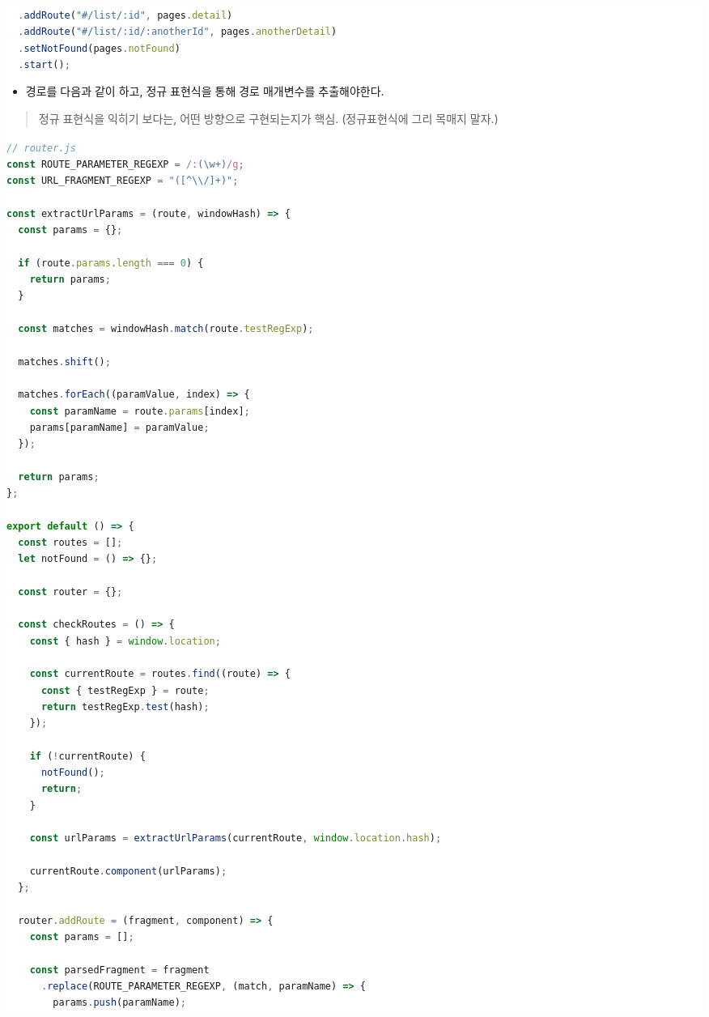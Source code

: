 ```javascript
  .addRoute("#/list/:id", pages.detail)
  .addRoute("#/list/:id/:anotherId", pages.anotherDetail)
  .setNotFound(pages.notFound)
  .start();
```

- 경로를 다음과 같이 하고, 정규 표현식을 통해 경로 매개변수를 추출해야한다.

> 정규 표현식을 익히기 보다는, 어떤 방향으로 구현되는지가 핵심. (정규표현식에 그리 목매지 말자.)

```javascript
// router.js
const ROUTE_PARAMETER_REGEXP = /:(\w+)/g;
const URL_FRAGMENT_REGEXP = "([^\\/]+)";

const extractUrlParams = (route, windowHash) => {
  const params = {};

  if (route.params.length === 0) {
    return params;
  }

  const matches = windowHash.match(route.testRegExp);

  matches.shift();

  matches.forEach((paramValue, index) => {
    const paramName = route.params[index];
    params[paramName] = paramValue;
  });

  return params;
};

export default () => {
  const routes = [];
  let notFound = () => {};

  const router = {};

  const checkRoutes = () => {
    const { hash } = window.location;

    const currentRoute = routes.find((route) => {
      const { testRegExp } = route;
      return testRegExp.test(hash);
    });

    if (!currentRoute) {
      notFound();
      return;
    }

    const urlParams = extractUrlParams(currentRoute, window.location.hash);

    currentRoute.component(urlParams);
  };

  router.addRoute = (fragment, component) => {
    const params = [];

    const parsedFragment = fragment
      .replace(ROUTE_PARAMETER_REGEXP, (match, paramName) => {
        params.push(paramName);
```